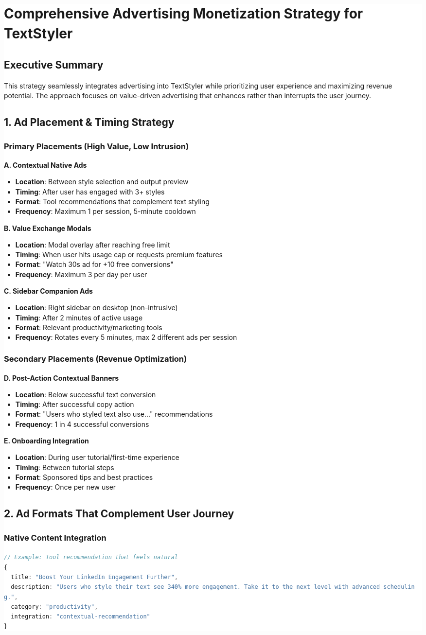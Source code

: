 # Comprehensive Advertising Monetization Strategy for TextStyler

## Executive Summary

This strategy seamlessly integrates advertising into TextStyler while prioritizing user experience and maximizing revenue potential. The approach focuses on value-driven advertising that enhances rather than interrupts the user journey.

## 1. Ad Placement & Timing Strategy

### Primary Placements (High Value, Low Intrusion)

**A. Contextual Native Ads**
- **Location**: Between style selection and output preview
- **Timing**: After user has engaged with 3+ styles
- **Format**: Tool recommendations that complement text styling
- **Frequency**: Maximum 1 per session, 5-minute cooldown

**B. Value Exchange Modals**
- **Location**: Modal overlay after reaching free limit
- **Timing**: When user hits usage cap or requests premium features
- **Format**: "Watch 30s ad for +10 free conversions"
- **Frequency**: Maximum 3 per day per user

**C. Sidebar Companion Ads**
- **Location**: Right sidebar on desktop (non-intrusive)
- **Timing**: After 2 minutes of active usage
- **Format**: Relevant productivity/marketing tools
- **Frequency**: Rotates every 5 minutes, max 2 different ads per session

### Secondary Placements (Revenue Optimization)

**D. Post-Action Contextual Banners**
- **Location**: Below successful text conversion
- **Timing**: After successful copy action
- **Format**: "Users who styled text also use..." recommendations
- **Frequency**: 1 in 4 successful conversions

**E. Onboarding Integration**
- **Location**: During user tutorial/first-time experience
- **Timing**: Between tutorial steps
- **Format**: Sponsored tips and best practices
- **Frequency**: Once per new user

## 2. Ad Formats That Complement User Journey

### Native Content Integration
```typescript
// Example: Tool recommendation that feels natural
{
  title: "Boost Your LinkedIn Engagement Further",
  description: "Users who style their text see 340% more engagement. Take it to the next level with advanced scheduling.",
  category: "productivity",
  integration: "contextual-recommendation"
}
```
